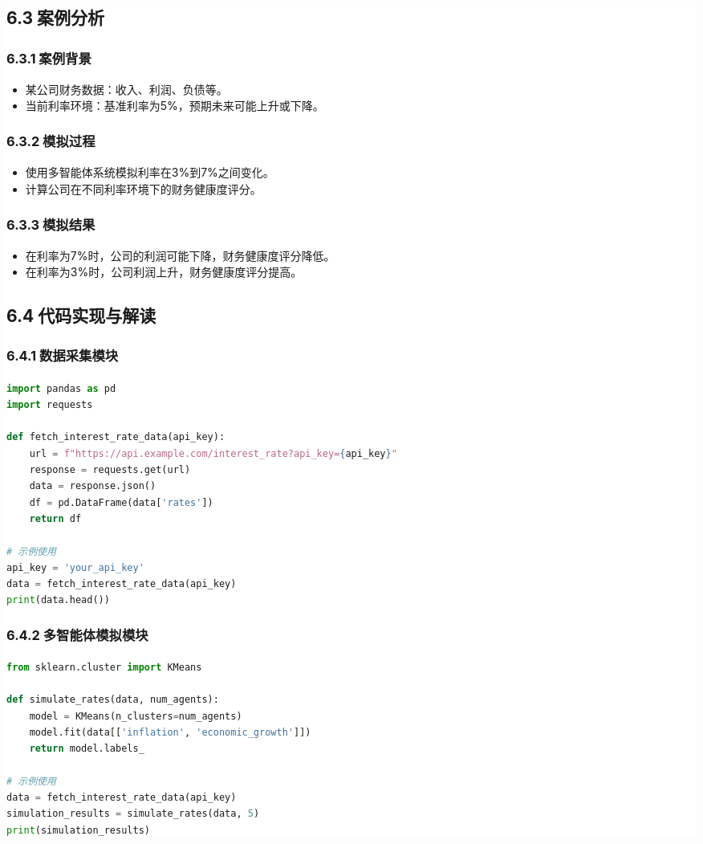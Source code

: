 ## 6.3 案例分析

### 6.3.1 案例背景
- 某公司财务数据：收入、利润、负债等。
- 当前利率环境：基准利率为5%，预期未来可能上升或下降。

### 6.3.2 模拟过程
- 使用多智能体系统模拟利率在3%到7%之间变化。
- 计算公司在不同利率环境下的财务健康度评分。

### 6.3.3 模拟结果
- 在利率为7%时，公司的利润可能下降，财务健康度评分降低。
- 在利率为3%时，公司利润上升，财务健康度评分提高。

## 6.4 代码实现与解读

### 6.4.1 数据采集模块
```python
import pandas as pd
import requests

def fetch_interest_rate_data(api_key):
    url = f"https://api.example.com/interest_rate?api_key={api_key}"
    response = requests.get(url)
    data = response.json()
    df = pd.DataFrame(data['rates'])
    return df

# 示例使用
api_key = 'your_api_key'
data = fetch_interest_rate_data(api_key)
print(data.head())
```

### 6.4.2 多智能体模拟模块
```python
from sklearn.cluster import KMeans

def simulate_rates(data, num_agents):
    model = KMeans(n_clusters=num_agents)
    model.fit(data[['inflation', 'economic_growth']])
    return model.labels_

# 示例使用
data = fetch_interest_rate_data(api_key)
simulation_results = simulate_rates(data, 5)
print(simulation_results)
```
